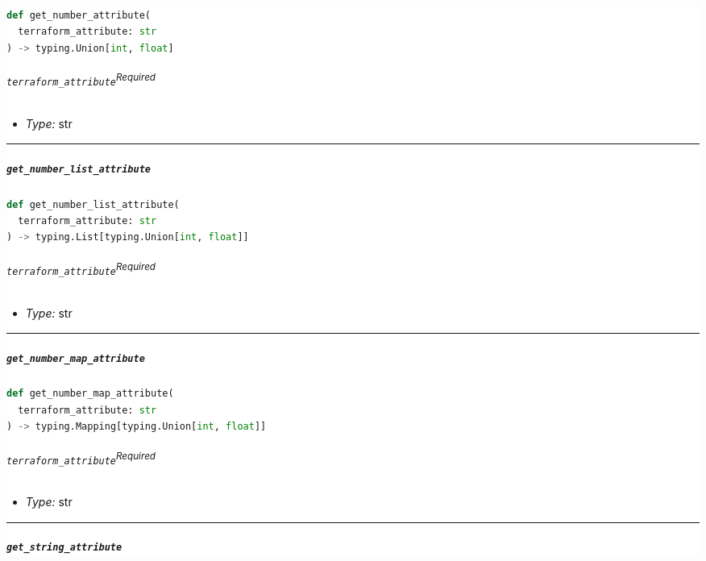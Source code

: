 ```python
def get_number_attribute(
  terraform_attribute: str
) -> typing.Union[int, float]
```

###### `terraform_attribute`<sup>Required</sup> <a name="terraform_attribute" id="rhizo-co-terraform-provider-oci.dataOciOpsiAwrHubAwrSnapshots.DataOciOpsiAwrHubAwrSnapshots.getNumberAttribute.parameter.terraformAttribute"></a>

- *Type:* str

---

##### `get_number_list_attribute` <a name="get_number_list_attribute" id="rhizo-co-terraform-provider-oci.dataOciOpsiAwrHubAwrSnapshots.DataOciOpsiAwrHubAwrSnapshots.getNumberListAttribute"></a>

```python
def get_number_list_attribute(
  terraform_attribute: str
) -> typing.List[typing.Union[int, float]]
```

###### `terraform_attribute`<sup>Required</sup> <a name="terraform_attribute" id="rhizo-co-terraform-provider-oci.dataOciOpsiAwrHubAwrSnapshots.DataOciOpsiAwrHubAwrSnapshots.getNumberListAttribute.parameter.terraformAttribute"></a>

- *Type:* str

---

##### `get_number_map_attribute` <a name="get_number_map_attribute" id="rhizo-co-terraform-provider-oci.dataOciOpsiAwrHubAwrSnapshots.DataOciOpsiAwrHubAwrSnapshots.getNumberMapAttribute"></a>

```python
def get_number_map_attribute(
  terraform_attribute: str
) -> typing.Mapping[typing.Union[int, float]]
```

###### `terraform_attribute`<sup>Required</sup> <a name="terraform_attribute" id="rhizo-co-terraform-provider-oci.dataOciOpsiAwrHubAwrSnapshots.DataOciOpsiAwrHubAwrSnapshots.getNumberMapAttribute.parameter.terraformAttribute"></a>

- *Type:* str

---

##### `get_string_attribute` <a name="get_string_attribute" id="rhizo-co-terraform-provider-oci.dataOciOpsiAwrHubAwrSnapshots.DataOciOpsiAwrHubAwrSnapshots.getStringAttribute"></a>
